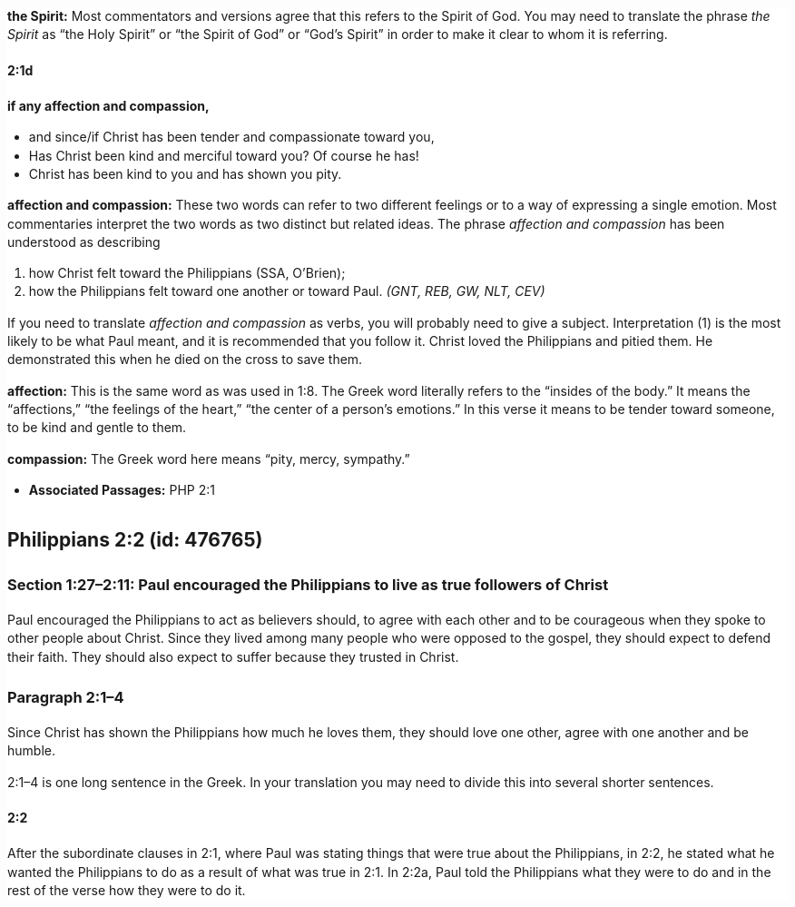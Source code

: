 **the Spirit:** Most commentators and versions agree that this refers to the Spirit of God. You may need to translate the phrase *the Spirit* as “the Holy Spirit” or “the Spirit of God” or “God’s Spirit” in order to make it clear to whom it is referring.

#### 2:1d

**if any affection and compassion,**

* and since/if Christ has been tender and compassionate toward you,
* Has Christ been kind and merciful toward you? Of course he has!
* Christ has been kind to you and has shown you pity.

**affection and compassion:** These two words can refer to two different feelings or to a way of expressing a single emotion. Most commentaries interpret the two words as two distinct but related ideas. The phrase *affection and compassion* has been understood as describing

1. how Christ felt toward the Philippians (SSA, O’Brien);
2. how the Philippians felt toward one another or toward Paul. *(GNT, REB, GW, NLT, CEV)*

If you need to translate *affection and compassion* as verbs, you will probably need to give a subject. Interpretation (1\) is the most likely to be what Paul meant, and it is recommended that you follow it. Christ loved the Philippians and pitied them. He demonstrated this when he died on the cross to save them.

**affection:** This is the same word as was used in 1:8\. The Greek word literally refers to the “insides of the body.” It means the “affections,” “the feelings of the heart,” “the center of a person’s emotions.” In this verse it means to be tender toward someone, to be kind and gentle to them.

**compassion:** The Greek word here means “pity, mercy, sympathy.”

* **Associated Passages:** PHP 2:1

## Philippians 2:2 (id: 476765)

### Section 1:27–2:11: Paul encouraged the Philippians to live as true followers of Christ

Paul encouraged the Philippians to act as believers should, to agree with each other and to be courageous when they spoke to other people about Christ. Since they lived among many people who were opposed to the gospel, they should expect to defend their faith. They should also expect to suffer because they trusted in Christ.

### Paragraph 2:1–4

Since Christ has shown the Philippians how much he loves them, they should love one other, agree with one another and be humble.

2:1–4 is one long sentence in the Greek. In your translation you may need to divide this into several shorter sentences.

#### 2:2

After the subordinate clauses in 2:1, where Paul was stating things that were true about the Philippians, in 2:2, he stated what he wanted the Philippians to do as a result of what was true in 2:1\. In 2:2a, Paul told the Philippians what they were to do and in the rest of the verse how they were to do it.
